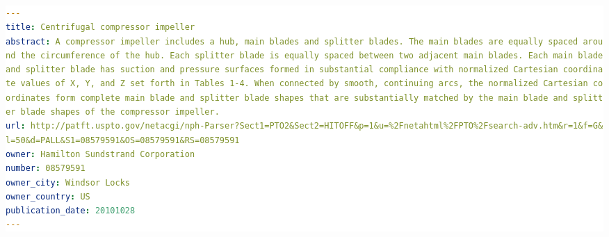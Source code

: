 ```yaml
---
title: Centrifugal compressor impeller
abstract: A compressor impeller includes a hub, main blades and splitter blades. The main blades are equally spaced around the circumference of the hub. Each splitter blade is equally spaced between two adjacent main blades. Each main blade and splitter blade has suction and pressure surfaces formed in substantial compliance with normalized Cartesian coordinate values of X, Y, and Z set forth in Tables 1-4. When connected by smooth, continuing arcs, the normalized Cartesian coordinates form complete main blade and splitter blade shapes that are substantially matched by the main blade and splitter blade shapes of the compressor impeller.
url: http://patft.uspto.gov/netacgi/nph-Parser?Sect1=PTO2&Sect2=HITOFF&p=1&u=%2Fnetahtml%2FPTO%2Fsearch-adv.htm&r=1&f=G&l=50&d=PALL&S1=08579591&OS=08579591&RS=08579591
owner: Hamilton Sundstrand Corporation
number: 08579591
owner_city: Windsor Locks
owner_country: US
publication_date: 20101028
---
```

